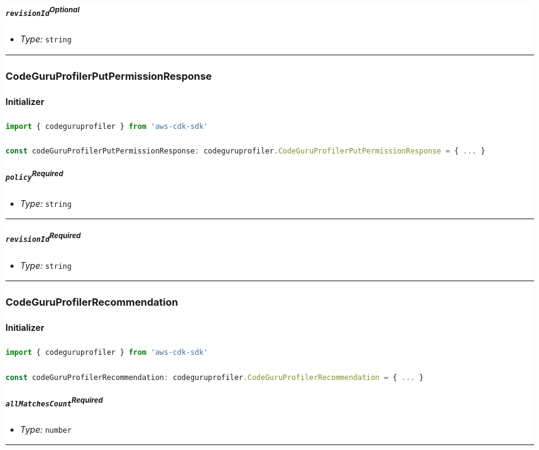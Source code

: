 
##### `revisionId`<sup>Optional</sup> <a name="aws-cdk-sdk.codeguruprofiler.CodeGuruProfilerPutPermissionRequest.property.revisionId"></a>

- *Type:* `string`

---

### CodeGuruProfilerPutPermissionResponse <a name="aws-cdk-sdk.codeguruprofiler.CodeGuruProfilerPutPermissionResponse"></a>

#### Initializer <a name="[object Object].Initializer"></a>

```typescript
import { codeguruprofiler } from 'aws-cdk-sdk'

const codeGuruProfilerPutPermissionResponse: codeguruprofiler.CodeGuruProfilerPutPermissionResponse = { ... }
```

##### `policy`<sup>Required</sup> <a name="aws-cdk-sdk.codeguruprofiler.CodeGuruProfilerPutPermissionResponse.property.policy"></a>

- *Type:* `string`

---

##### `revisionId`<sup>Required</sup> <a name="aws-cdk-sdk.codeguruprofiler.CodeGuruProfilerPutPermissionResponse.property.revisionId"></a>

- *Type:* `string`

---

### CodeGuruProfilerRecommendation <a name="aws-cdk-sdk.codeguruprofiler.CodeGuruProfilerRecommendation"></a>

#### Initializer <a name="[object Object].Initializer"></a>

```typescript
import { codeguruprofiler } from 'aws-cdk-sdk'

const codeGuruProfilerRecommendation: codeguruprofiler.CodeGuruProfilerRecommendation = { ... }
```

##### `allMatchesCount`<sup>Required</sup> <a name="aws-cdk-sdk.codeguruprofiler.CodeGuruProfilerRecommendation.property.allMatchesCount"></a>

- *Type:* `number`

---
